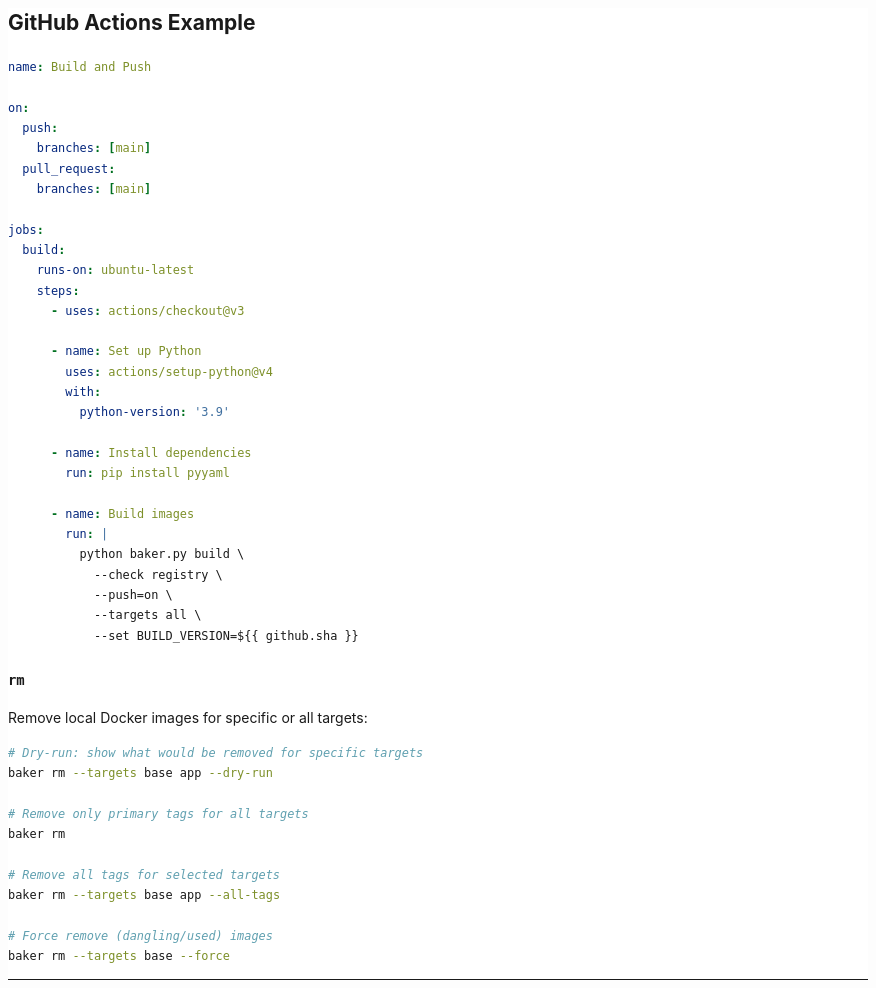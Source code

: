 
## GitHub Actions Example

```yaml
name: Build and Push

on:
  push:
    branches: [main]
  pull_request:
    branches: [main]

jobs:
  build:
    runs-on: ubuntu-latest
    steps:
      - uses: actions/checkout@v3

      - name: Set up Python
        uses: actions/setup-python@v4
        with:
          python-version: '3.9'

      - name: Install dependencies
        run: pip install pyyaml

      - name: Build images
        run: |
          python baker.py build \
            --check registry \
            --push=on \
            --targets all \
            --set BUILD_VERSION=${{ github.sha }}
```

### `rm`

Remove local Docker images for specific or all targets:

```bash
# Dry-run: show what would be removed for specific targets
baker rm --targets base app --dry-run

# Remove only primary tags for all targets
baker rm

# Remove all tags for selected targets
baker rm --targets base app --all-tags

# Force remove (dangling/used) images
baker rm --targets base --force
```

---